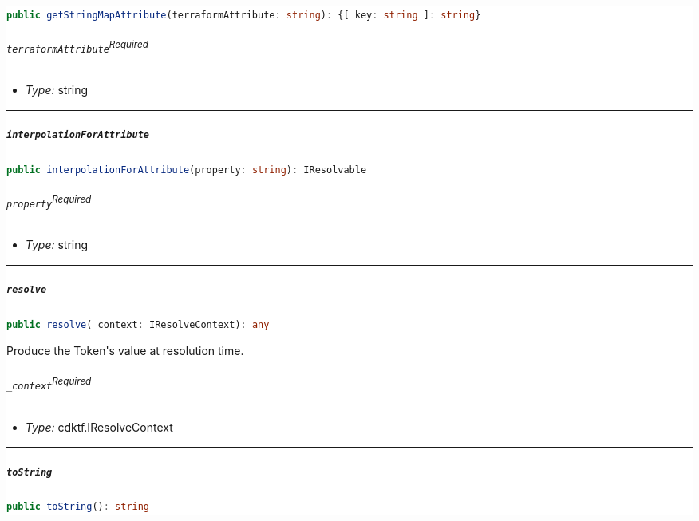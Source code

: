 ```typescript
public getStringMapAttribute(terraformAttribute: string): {[ key: string ]: string}
```

###### `terraformAttribute`<sup>Required</sup> <a name="terraformAttribute" id="rhizo-co-terraform-provider-oci.dataOciCoreClusterNetwork.DataOciCoreClusterNetworkClusterConfigurationOutputReference.getStringMapAttribute.parameter.terraformAttribute"></a>

- *Type:* string

---

##### `interpolationForAttribute` <a name="interpolationForAttribute" id="rhizo-co-terraform-provider-oci.dataOciCoreClusterNetwork.DataOciCoreClusterNetworkClusterConfigurationOutputReference.interpolationForAttribute"></a>

```typescript
public interpolationForAttribute(property: string): IResolvable
```

###### `property`<sup>Required</sup> <a name="property" id="rhizo-co-terraform-provider-oci.dataOciCoreClusterNetwork.DataOciCoreClusterNetworkClusterConfigurationOutputReference.interpolationForAttribute.parameter.property"></a>

- *Type:* string

---

##### `resolve` <a name="resolve" id="rhizo-co-terraform-provider-oci.dataOciCoreClusterNetwork.DataOciCoreClusterNetworkClusterConfigurationOutputReference.resolve"></a>

```typescript
public resolve(_context: IResolveContext): any
```

Produce the Token's value at resolution time.

###### `_context`<sup>Required</sup> <a name="_context" id="rhizo-co-terraform-provider-oci.dataOciCoreClusterNetwork.DataOciCoreClusterNetworkClusterConfigurationOutputReference.resolve.parameter._context"></a>

- *Type:* cdktf.IResolveContext

---

##### `toString` <a name="toString" id="rhizo-co-terraform-provider-oci.dataOciCoreClusterNetwork.DataOciCoreClusterNetworkClusterConfigurationOutputReference.toString"></a>

```typescript
public toString(): string
```
